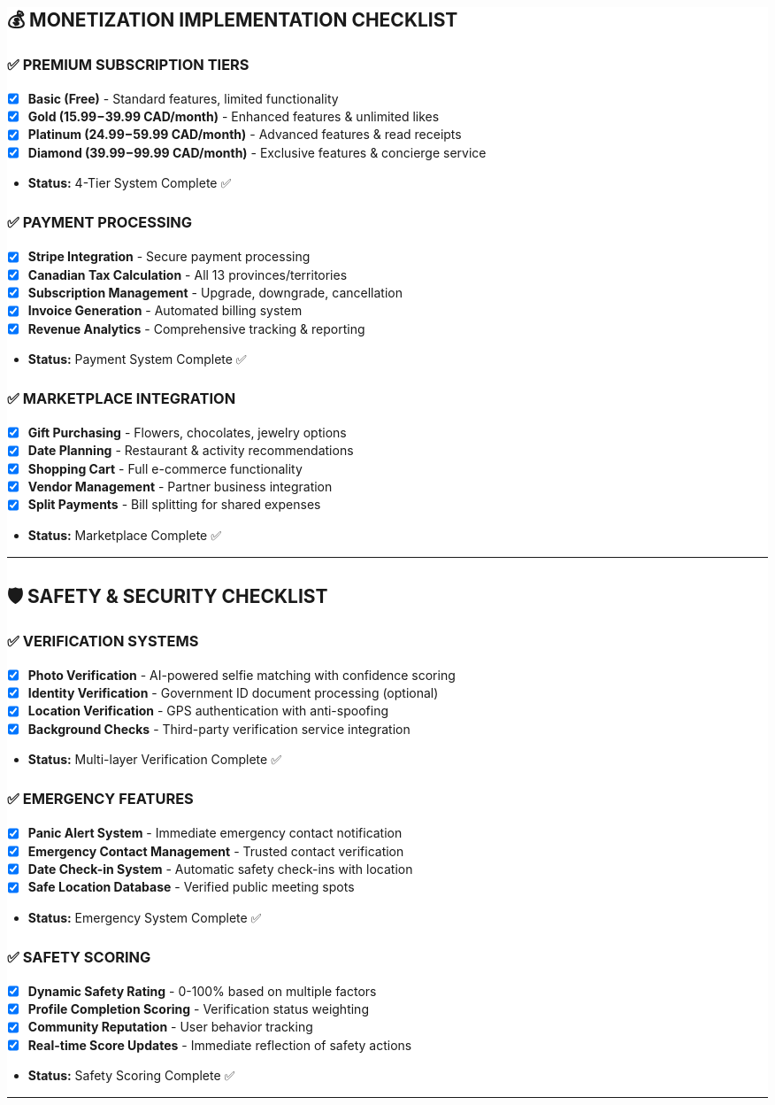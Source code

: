 ## 💰 MONETIZATION IMPLEMENTATION CHECKLIST

### ✅ **PREMIUM SUBSCRIPTION TIERS**
- [x] **Basic (Free)** - Standard features, limited functionality
- [x] **Gold ($15.99-$39.99 CAD/month)** - Enhanced features & unlimited likes
- [x] **Platinum ($24.99-$59.99 CAD/month)** - Advanced features & read receipts
- [x] **Diamond ($39.99-$99.99 CAD/month)** - Exclusive features & concierge service
- **Status:** 4-Tier System Complete ✅

### ✅ **PAYMENT PROCESSING**
- [x] **Stripe Integration** - Secure payment processing
- [x] **Canadian Tax Calculation** - All 13 provinces/territories
- [x] **Subscription Management** - Upgrade, downgrade, cancellation
- [x] **Invoice Generation** - Automated billing system
- [x] **Revenue Analytics** - Comprehensive tracking & reporting
- **Status:** Payment System Complete ✅

### ✅ **MARKETPLACE INTEGRATION**
- [x] **Gift Purchasing** - Flowers, chocolates, jewelry options
- [x] **Date Planning** - Restaurant & activity recommendations
- [x] **Shopping Cart** - Full e-commerce functionality
- [x] **Vendor Management** - Partner business integration
- [x] **Split Payments** - Bill splitting for shared expenses
- **Status:** Marketplace Complete ✅

---

## 🛡️ SAFETY & SECURITY CHECKLIST

### ✅ **VERIFICATION SYSTEMS**
- [x] **Photo Verification** - AI-powered selfie matching with confidence scoring
- [x] **Identity Verification** - Government ID document processing (optional)
- [x] **Location Verification** - GPS authentication with anti-spoofing
- [x] **Background Checks** - Third-party verification service integration
- **Status:** Multi-layer Verification Complete ✅

### ✅ **EMERGENCY FEATURES**
- [x] **Panic Alert System** - Immediate emergency contact notification
- [x] **Emergency Contact Management** - Trusted contact verification
- [x] **Date Check-in System** - Automatic safety check-ins with location
- [x] **Safe Location Database** - Verified public meeting spots
- **Status:** Emergency System Complete ✅

### ✅ **SAFETY SCORING**
- [x] **Dynamic Safety Rating** - 0-100% based on multiple factors
- [x] **Profile Completion Scoring** - Verification status weighting
- [x] **Community Reputation** - User behavior tracking
- [x] **Real-time Score Updates** - Immediate reflection of safety actions
- **Status:** Safety Scoring Complete ✅

---
